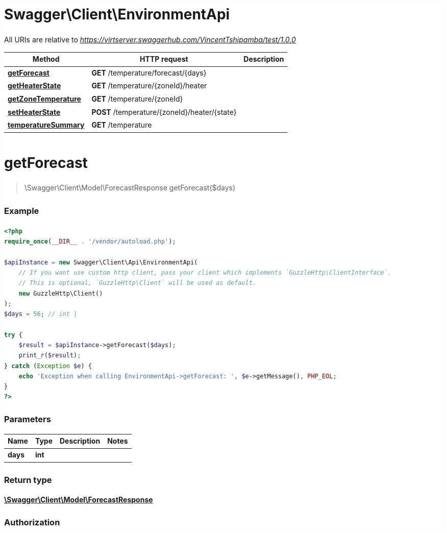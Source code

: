 # Swagger\Client\EnvironmentApi

All URIs are relative to *https://virtserver.swaggerhub.com/VincentTshipamba/test/1.0.0*

Method | HTTP request | Description
------------- | ------------- | -------------
[**getForecast**](EnvironmentApi.md#getForecast) | **GET** /temperature/forecast/{days} | 
[**getHeaterState**](EnvironmentApi.md#getHeaterState) | **GET** /temperature/{zoneId}/heater | 
[**getZoneTemperature**](EnvironmentApi.md#getZoneTemperature) | **GET** /temperature/{zoneId} | 
[**setHeaterState**](EnvironmentApi.md#setHeaterState) | **POST** /temperature/{zoneId}/heater/{state} | 
[**temperatureSummary**](EnvironmentApi.md#temperatureSummary) | **GET** /temperature | 


# **getForecast**
> \Swagger\Client\Model\ForecastResponse getForecast($days)



### Example
```php
<?php
require_once(__DIR__ . '/vendor/autoload.php');

$apiInstance = new Swagger\Client\Api\EnvironmentApi(
    // If you want use custom http client, pass your client which implements `GuzzleHttp\ClientInterface`.
    // This is optional, `GuzzleHttp\Client` will be used as default.
    new GuzzleHttp\Client()
);
$days = 56; // int | 

try {
    $result = $apiInstance->getForecast($days);
    print_r($result);
} catch (Exception $e) {
    echo 'Exception when calling EnvironmentApi->getForecast: ', $e->getMessage(), PHP_EOL;
}
?>
```

### Parameters

Name | Type | Description  | Notes
------------- | ------------- | ------------- | -------------
 **days** | **int**|  |

### Return type

[**\Swagger\Client\Model\ForecastResponse**](../Model/ForecastResponse.md)

### Authorization
